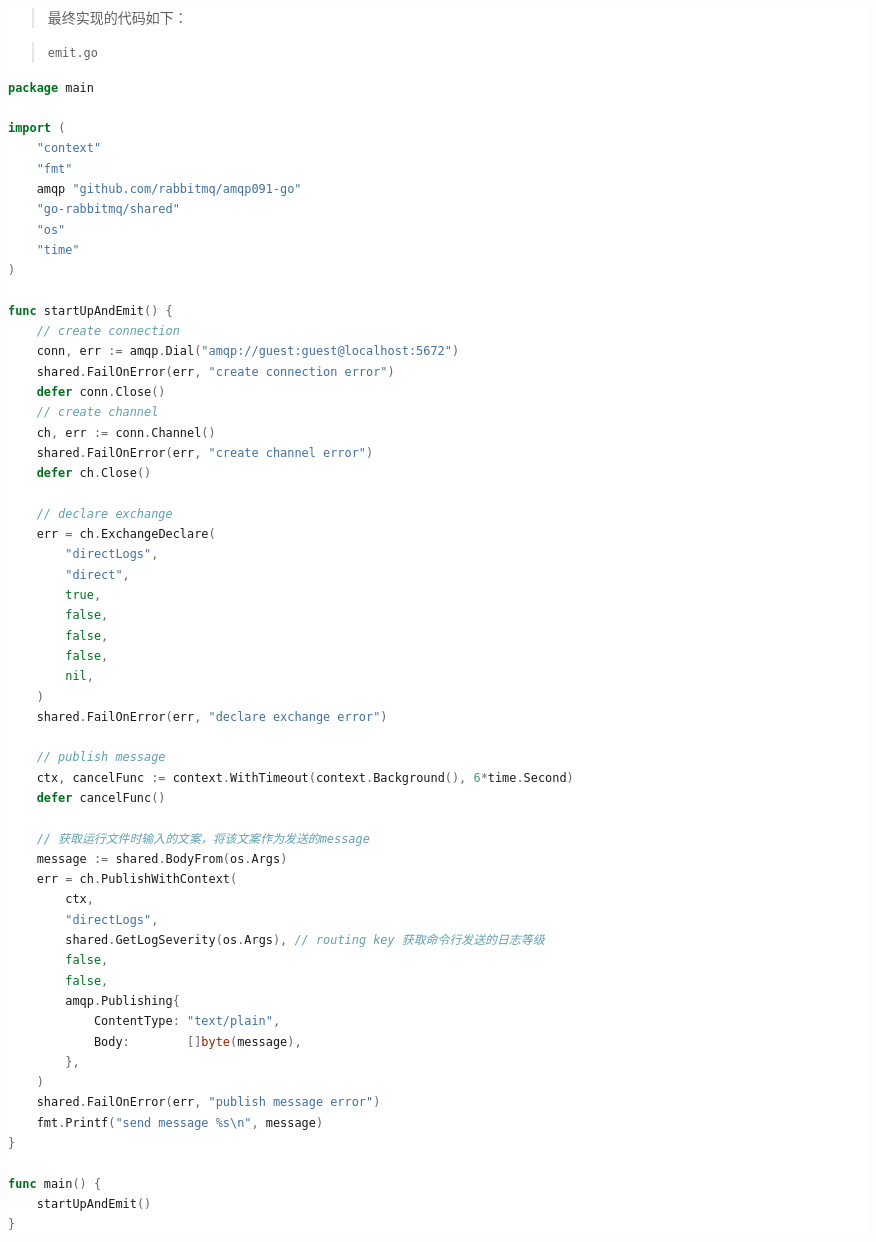 > 最终实现的代码如下：

> `emit.go`

```Go
package main

import (
	"context"
	"fmt"
	amqp "github.com/rabbitmq/amqp091-go"
	"go-rabbitmq/shared"
	"os"
	"time"
)

func startUpAndEmit() {
	// create connection
	conn, err := amqp.Dial("amqp://guest:guest@localhost:5672")
	shared.FailOnError(err, "create connection error")
	defer conn.Close()
	// create channel
	ch, err := conn.Channel()
	shared.FailOnError(err, "create channel error")
	defer ch.Close()

	// declare exchange
	err = ch.ExchangeDeclare(
		"directLogs",
		"direct",
		true,
		false,
		false,
		false,
		nil,
	)
	shared.FailOnError(err, "declare exchange error")

	// publish message
	ctx, cancelFunc := context.WithTimeout(context.Background(), 6*time.Second)
	defer cancelFunc()

	// 获取运行文件时输入的文案，将该文案作为发送的message
	message := shared.BodyFrom(os.Args)
	err = ch.PublishWithContext(
		ctx,
		"directLogs",
		shared.GetLogSeverity(os.Args), // routing key 获取命令行发送的日志等级
		false,
		false,
		amqp.Publishing{
			ContentType: "text/plain",
			Body:        []byte(message),
		},
	)
	shared.FailOnError(err, "publish message error")
	fmt.Printf("send message %s\n", message)
}

func main() {
	startUpAndEmit()
}
```
